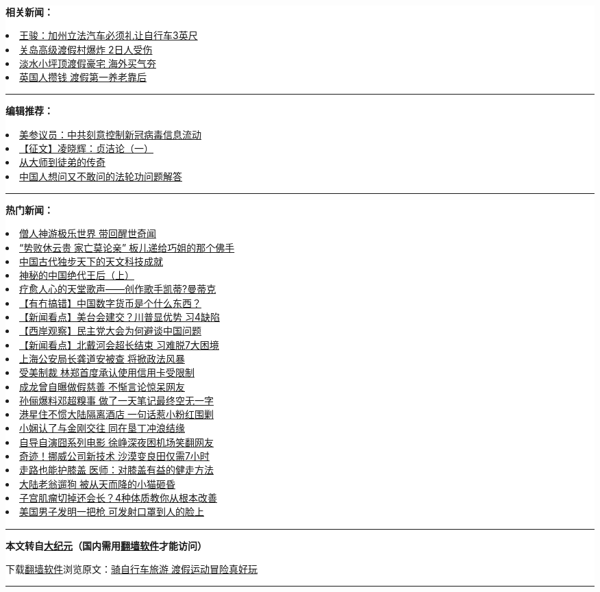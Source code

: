 
<strong>相关新闻：</strong>
<li><a href="/gb/13/9/27/n3973405.md#1">王骏：加州立法汽车必须礼让自行车3英尺</a></li>
<li><a href="/gb/13/9/27/n3973451.md#1">关岛高级渡假村爆炸 2日人受伤</a></li>
<li><a href="/gb/13/9/27/n3973755.md#1">淡水小坪顶渡假豪宅  海外买气夯</a></li>
<li><a href="/gb/13/9/30/n3975852.md#1">英国人攒钱 渡假第一养老靠后</a></li>
<hr>


<strong>编辑推荐：</strong>
<li><a href="/gb/20/2/22/n11887949.md#1">美参议员：中共刻意控制新冠病毒信息流动</a></li>
<li><a href="/gb/19/5/13/n11255006.md#1" target="_blank">【征文】凌晓辉：贞洁论（一）</a></li><li><a href="/gb/7/4/5/n1669415.md?dfh#1" target="_blank">从大师到徒弟的传奇</a></li><li><a href="/gb/8/10/25/n2308544.md#1" target="_blank">中国人想问又不敢问的法轮功问题解答</a></li>
<hr>

<strong>热门新闻：</strong>
<li><a href="/gb/20/8/6/n12311908.md#1">僧人神游极乐世界 带回醒世奇闻</a></li>
<li><a href="/gb/20/6/7/n12168858.md#1">“势败休云贵  家亡莫论亲”  板儿递给巧姐的那个佛手</a></li>
<li><a href="/gb/20/8/8/n12316046.md#1">中国古代独步天下的天文科技成就</a></li>
<li><a href="/gb/20/8/16/n12335448.md#1">神秘的中国绝代王后（上）</a></li>
<li><a href="/gb/20/8/14/n12329430.md#1">疗愈人心的天堂歌声——创作歌手凯蒂?曼蒂克</a></li>
<li><a href="/gb/20/8/19/n12343188.md#1">【有冇搞错】中国数字货币是个什么东西？</a></li>
<li><a href="/gb/20/8/19/n12343568.md#1">【新闻看点】美台会建交？川普显优势 习4缺陷</a></li>
<li><a href="/gb/20/8/20/n12344199.md#1">【西岸观察】民主党大会为何避谈中国问题</a></li>
<li><a href="/gb/20/8/17/n12338272.md#1">【新闻看点】北戴河会超长结束 习难脱7大困境</a></li>
<li><a href="/gb/20/8/18/n12339413.md#1">上海公安局长龚道安被查 将掀政法风暴</a></li>
<li><a href="/gb/20/8/18/n12339091.md#1">受美制裁 林郑首度承认使用信用卡受限制</a></li>
<li><a href="/gb/20/8/18/n12340885.md#1">成龙曾自曝做假慈善 不惭言论惊呆网友</a></li>
<li><a href="/gb/20/8/17/n12338375.md#1">孙俪爆料邓超糗事 做了一天笔记最终空无一字</a></li>
<li><a href="/gb/20/8/17/n12338032.md#1">港星住不惯大陆隔离酒店 一句话惹小粉红围剿</a></li>
<li><a href="/gb/20/8/19/n12342056.md#1">小娴认了与金刚交往 同在垦丁冲浪结缘</a></li>
<li><a href="/gb/20/8/19/n12341221.md#1">自导自演囧系列电影 徐峥深夜困机场笑翻网友</a></li>
<li><a href="/gb/20/8/17/n12336793.md#1">奇迹！挪威公司新技术 沙漠变良田仅需7小时</a></li>
<li><a href="/gb/20/8/17/n12338146.md#1">走路也能护膝盖 医师：对膝盖有益的健走方法</a></li>
<li><a href="/gb/20/8/18/n12339362.md#1">大陆老翁遛狗 被从天而降的小猫砸昏</a></li>
<li><a href="/gb/20/8/17/n12338232.md#1">子宫肌瘤切掉还会长？4种体质教你从根本改善</a></li>
<li><a href="/gb/20/8/18/n12339666.md#1">美国男子发明一把枪 可发射口罩到人的脸上</a></li>
<hr>

<strong>本文转自<a href="https://www.epochtimes.com">大纪元</a>（国内需用<a href="https://github.com/bannedbook/fanqiang/wiki">翻墙软件</a>才能访问）</strong><p>下载<a href="https://github.com/bannedbook/fanqiang/wiki">翻墙软件</a>浏览原文：<a href="https://www.epochtimes.com/gb/13/10/21/n3991444.htm">骑自行车旅游 渡假运动冒险真好玩</a></p><hr>
